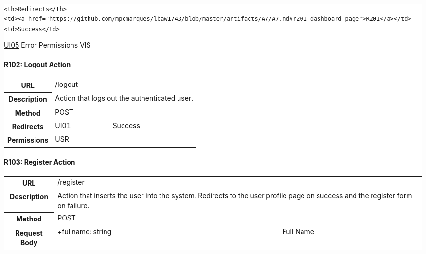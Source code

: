     <th>Redirects</th>
    <td><a href="https://github.com/mpcmarques/lbaw1743/blob/master/artifacts/A7/A7.md#r201-dashboard-page">R201</a></td>
    <td>Success</td>
  </tr>
  <tr>
    <th></th>
    <td><a href="https://github.com/mpcmarques/lbaw1743/blob/master/artifacts/A3/A3.md#ui05-log-in">UI05</a></td>
    <td>Error</td>
  </tr>
  <tr>
    <th>Permissions</th>
    <td colspan="2">VIS</td>
  </tr>
</table>

#### R102: Logout Action

<table>
  <tr>
    <th>URL</th>
    <td colspan="2">/logout</td>
  </tr>
  <tr>
    <th>Description</th>
    <td colspan="2">Action that logs out the authenticated user.</td>
  </tr>
  <tr>
    <th>Method</th>
    <td colspan="2">POST</td>
  </tr>
  <tr>
    <th>Redirects</th>
    <td><a href="https://github.com/mpcmarques/lbaw1743/blob/master/artifacts/A3/A3.md#ui01-homepage">UI01</a></td>
    <td>Success</td>
  </tr>
  <tr>
    <th>Permissions</th>
    <td colspan="2">USR</td>
  </tr>
</table>

#### R103: Register Action

<table>
  <tr>
    <th>URL</th>
    <td colspan="2">/register</td>
  </tr>
  <tr>
    <th>Description</th>
    <td colspan="2">Action that inserts the user into the system. Redirects to the user profile page on success and the register form on failure.</td>
  </tr>
  <tr>
    <th>Method</th>
    <td colspan="2">POST</td>
  </tr>
  <tr>
    <th>Request Body</th>
    <td>+fullname: string</td>
    <td>Full Name</td>
  </tr>